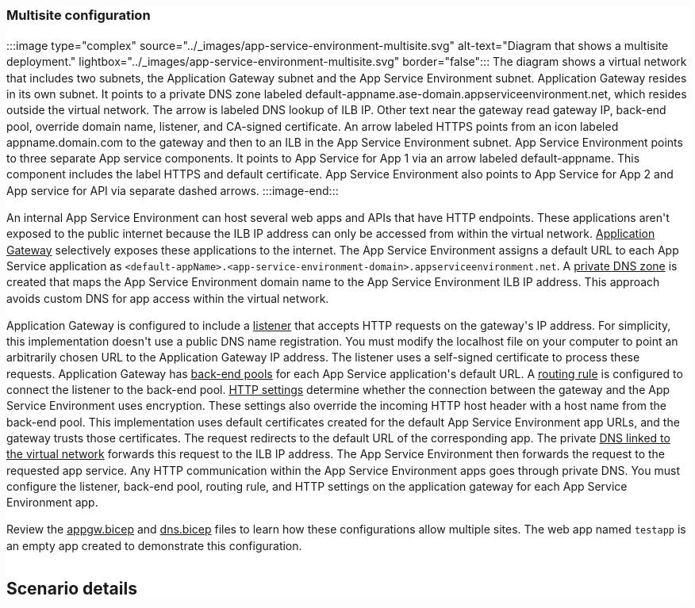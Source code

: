 ### Multisite configuration

:::image type="complex" source="../_images/app-service-environment-multisite.svg" alt-text="Diagram that shows a multisite deployment." lightbox="../_images/app-service-environment-multisite.svg" border="false":::
The diagram shows a virtual network that includes two subnets, the Application Gateway subnet and the App Service Environment subnet. Application Gateway resides in its own subnet. It points to a private DNS zone labeled default-appname.ase-domain.appserviceenvironment.net, which resides outside the virtual network. The arrow is labeled DNS lookup of ILB IP. Other text near the gateway read gateway IP, back-end pool, override domain name, listener, and CA-signed certificate. An arrow labeled HTTPS points from an icon labeled appname.domain.com to the gateway and then to an ILB in the App Service Environment subnet. App Service Environment points to three separate App service components. It points to App Service for App 1 via an arrow labeled default-appname. This component includes the label HTTPS and default certificate. App Service Environment also points to App Service for App 2 and App service for API via separate dashed arrows.
:::image-end:::

An internal App Service Environment can host several web apps and APIs that have HTTP endpoints. These applications aren't exposed to the public internet because the ILB IP address can only be accessed from within the virtual network. [Application Gateway](/azure/application-gateway/overview) selectively exposes these applications to the internet. The App Service Environment assigns a default URL to each App Service application as `<default-appName>.<app-service-environment-domain>.appserviceenvironment.net`. A [private DNS zone](/azure/dns/private-dns-overview) is created that maps the App Service Environment domain name to the App Service Environment ILB IP address. This approach avoids custom DNS for app access within the virtual network.

Application Gateway is configured to include a [listener](/azure/application-gateway/configuration-overview#listeners) that accepts HTTP requests on the gateway's IP address. For simplicity, this implementation doesn't use a public DNS name registration. You must modify the localhost file on your computer to point an arbitrarily chosen URL to the Application Gateway IP address. The listener uses a self-signed certificate to process these requests. Application Gateway has [back-end pools](/azure/application-gateway/configuration-overview#backend-pool) for each App Service application's default URL. A [routing rule](/azure/application-gateway/configuration-overview#request-routing-rules) is configured to connect the listener to the back-end pool. [HTTP settings](/azure/application-gateway/configuration-overview) determine whether the connection between the gateway and the App Service Environment uses encryption. These settings also override the incoming HTTP host header with a host name from the back-end pool. This implementation uses default certificates created for the default App Service Environment app URLs, and the gateway trusts those certificates. The request redirects to the default URL of the corresponding app. The private [DNS linked to the virtual network](/azure/dns/private-dns-virtual-network-links) forwards this request to the ILB IP address. The App Service Environment then forwards the request to the requested app service. Any HTTP communication within the App Service Environment apps goes through private DNS. You must configure the listener, back-end pool, routing rule, and HTTP settings on the application gateway for each App Service Environment app.

Review the [appgw.bicep](https://github.com/mspnp/app-service-environments-ILB-deployments/blob/master/deployment/templates/appgw.bicep) and [dns.bicep](https://github.com/mspnp/app-service-environments-ILB-deployments/blob/master/deployment/templates/dns.bicep) files to learn how these configurations allow multiple sites. The web app named `testapp` is an empty app created to demonstrate this configuration.

## Scenario details
